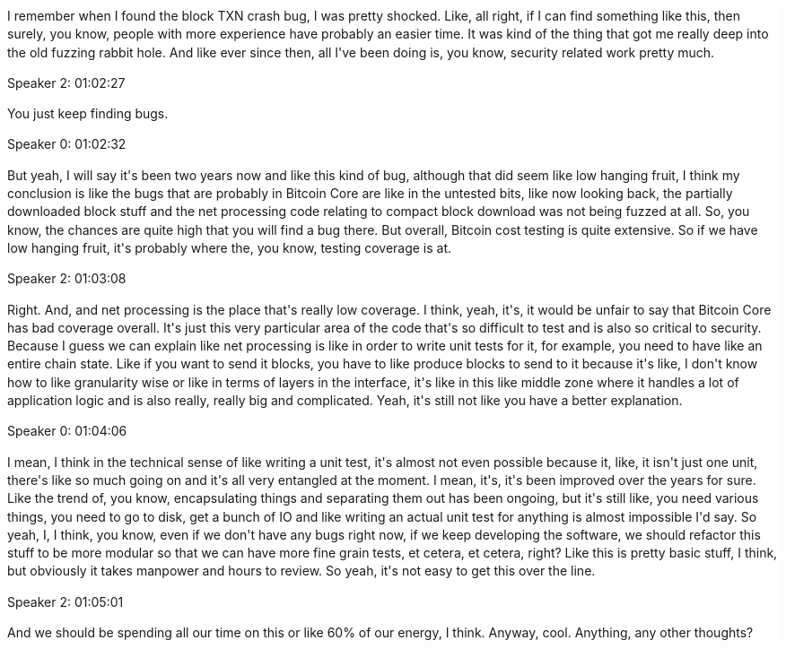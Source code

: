 I remember when I found the block TXN crash bug, I was pretty shocked.
Like, all right, if I can find something like this, then surely, you know, people with more experience have probably an easier time.
It was kind of the thing that got me really deep into the old fuzzing rabbit hole.
And like ever since then, all I've been doing is, you know, security related work pretty much.

Speaker 2: 01:02:27

You just keep finding bugs.

Speaker 0: 01:02:32

But yeah, I will say it's been two years now and like this kind of bug, although that did seem like low hanging fruit, I think my conclusion is like the bugs that are probably in Bitcoin Core are like in the untested bits, like now looking back, the partially downloaded block stuff and the net processing code relating to compact block download was not being fuzzed at all.
So, you know, the chances are quite high that you will find a bug there.
But overall, Bitcoin cost testing is quite extensive.
So if we have low hanging fruit, it's probably where the, you know, testing coverage is at.

Speaker 2: 01:03:08

Right.
And, and net processing is the place that's really low coverage.
I think, yeah, it's, it would be unfair to say that Bitcoin Core has bad coverage overall.
It's just this very particular area of the code that's so difficult to test and is also so critical to security.
Because I guess we can explain like net processing is like in order to write unit tests for it, for example, you need to have like an entire chain state.
Like if you want to send it blocks, you have to like produce blocks to send to it because it's like, I don't know how to like granularity wise or like in terms of layers in the interface, it's like in this like middle zone where it handles a lot of application logic and is also really, really big and complicated.
Yeah, it's still not like you have a better explanation.

Speaker 0: 01:04:06

I mean, I think in the technical sense of like writing a unit test, it's almost not even possible because it, like, it isn't just one unit, there's like so much going on and it's all very entangled at the moment.
I mean, it's, it's been improved over the years for sure.
Like the trend of, you know, encapsulating things and separating them out has been ongoing, but it's still like, you need various things, you need to go to disk, get a bunch of IO and like writing an actual unit test for anything is almost impossible I'd say.
So yeah, I, I think, you know, even if we don't have any bugs right now, if we keep developing the software, we should refactor this stuff to be more modular so that we can have more fine grain tests, et cetera, et cetera, right?
Like this is pretty basic stuff, I think, but obviously it takes manpower and hours to review.
So yeah, it's not easy to get this over the line.

Speaker 2: 01:05:01

And we should be spending all our time on this or like 60% of our energy, I think.
Anyway, cool.
Anything, any other thoughts?
